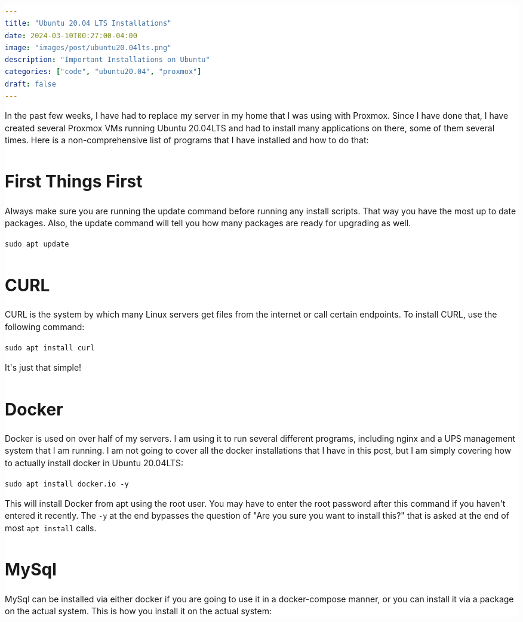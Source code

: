 ```yaml
---
title: "Ubuntu 20.04 LTS Installations"
date: 2024-03-10T00:27:00-04:00
image: "images/post/ubuntu20.04lts.png"
description: "Important Installations on Ubuntu"
categories: ["code", "ubuntu20.04", "proxmox"]
draft: false
---
```


In the past few weeks, I have had to replace my server in my home that I was using with Proxmox.  Since I have done that, I have created several Proxmox VMs running Ubuntu 20.04LTS and had to install many applications on there, some of them several times.  Here is a non-comprehensive list of programs that I have installed and how to do that:

# First Things First

Always make sure you are running the update command before running any install scripts.  That way you have the most up to date packages.  Also, the update command will tell you how many packages are ready for upgrading as well.

`sudo apt update`

# CURL

CURL is the system by which many Linux servers get files from the internet or call certain endpoints.  To install CURL, use the following command:

`sudo apt install curl`

It's just that simple!

# Docker

Docker is used on over half of my servers.  I am using it to run several different programs, including nginx and a UPS management system that I am running.  I am not going to cover all the docker installations that I have in this post, but I am simply covering how to actually install docker in Ubuntu 20.04LTS:

`sudo apt install docker.io -y`

This will install Docker from apt using the root user.  You may have to enter the root password after this command if you haven't entered it recently.  The `-y` at the end bypasses the question of "Are you sure you want to install this?" that is asked at the end of most `apt install` calls.

# MySql

MySql can be installed via either docker if you are going to use it in a docker-compose manner, or you can install it via a package on the actual system.  This is how you install it on the actual system:
